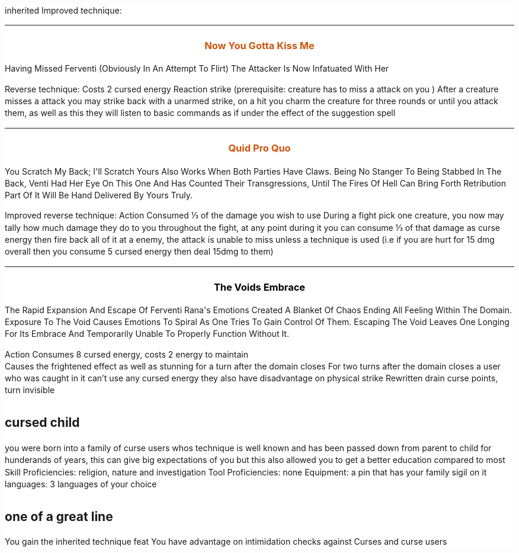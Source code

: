 ### <center><span style="color:#CC453D"> </span></center>

inherited Improved technique:

---
### <center><span style="color:#CC550D">Now You Gotta Kiss Me</span></center>

Having Missed Ferventi (Obviously In An Attempt To Flirt) The Attacker Is Now Infatuated With Her

Reverse technique:
Costs 2 cursed energy 
Reaction strike (prerequisite: creature has to miss a attack on you )
After a creature misses a attack you may strike back with a unarmed strike, on a hit  you charm the creature for three rounds or until you attack them, as well as this they will listen to basic commands as if under the effect of the suggestion spell 

---
### <center><span style="color:#CC550D">Quid Pro Quo</span></center>

You Scratch My Back; I'll Scratch Yours Also Works When Both Parties Have Claws. Being No Stanger To Being Stabbed In The Back, Venti Had Her Eye On This One And Has Counted Their Transgressions, Until The Fires Of Hell Can Bring Forth Retribution Part Of It Will Be Hand Delivered By Yours Truly.

Improved reverse technique:
Action
Consumed ⅓ of the damage you wish to use 
During a fight pick one creature, you now may tally how much  damage they do to you throughout the fight, at any point during it you can consume ⅓ of that damage as curse energy then fire back all of it at a enemy, the attack is unable to miss unless a technique is used 
(i.e if you are hurt for 15 dmg overall then you consume 5 cursed energy then deal 15dmg to them)

---
### <center><span style="color:#000000">The Voids Embrace</span></center>


The Rapid Expansion And Escape Of Ferventi Rana's Emotions Created A Blanket Of Chaos Ending All Feeling Within The Domain. Exposure To The Void Causes Emotions To Spiral As One Tries To Gain Control Of Them. Escaping The Void Leaves One Longing For Its Embrace And Temporarily Unable To Properly Function Without It.

Action 
Consumes 8 cursed energy, costs 2  energy to maintain  
Causes the frightened effect as well as stunning for a turn after the domain closes
For two turns after the domain closes a user who was caught in it can’t use any cursed energy they also have disadvantage on physical strike 
Rewritten
drain curse points, turn invisible



## cursed child
you were born into a family of curse users whos technique is well known and has been passed down from parent to child for hunderands of years, this can give big expectations of you but this also allowed you to get a better education compared to most
Skill Proficiencies: religion, nature and investigation
Tool Proficiencies: none
Equipment: a pin that has your family sigil on it
languages: 3 languages of your choice
## one of a great line
You gain the inherited technique feat
You have advantage on intimidation checks against Curses and curse users